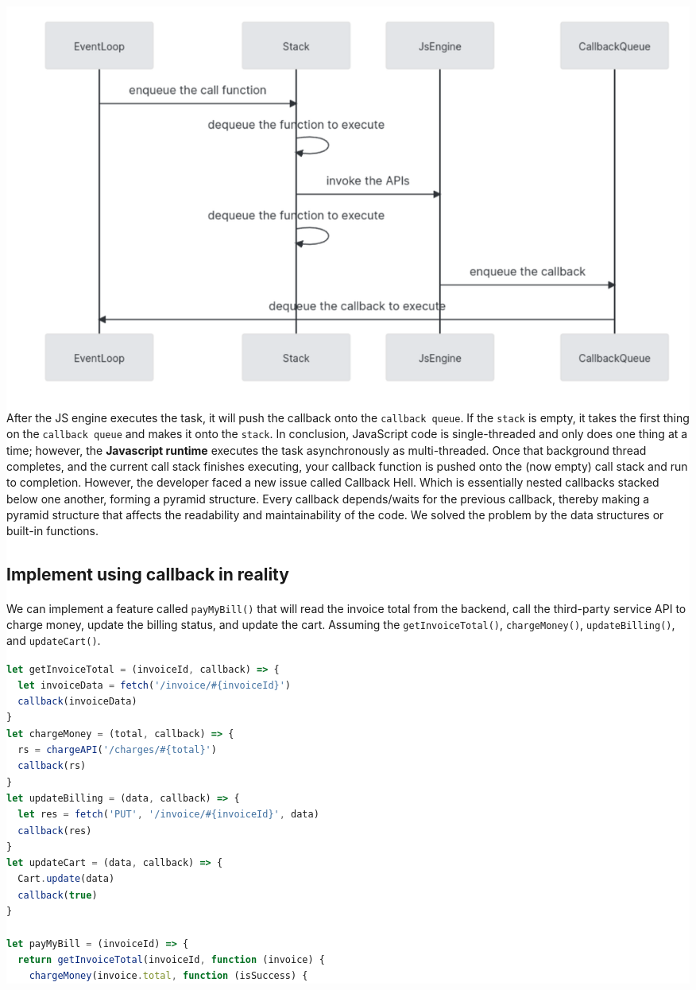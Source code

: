 ![](assets/concurrency-in-javascript_javascript-concurrency-model.png)

After the JS engine executes the task, it will push the callback onto the `callback queue`. If the `stack` is empty, it takes the first thing on the `callback queue` and makes it onto the `stack`. In conclusion, JavaScript code is single-threaded and only does one thing at a time; however, the **Javascript runtime** executes the task asynchronously as multi-threaded. Once that background thread completes, and the current call stack finishes executing, your callback function is pushed onto the (now empty) call stack and run to completion. However, the developer faced a new issue called Callback Hell. Which is essentially nested callbacks stacked below one another, forming a pyramid structure. Every callback depends/waits for the previous callback, thereby making a pyramid structure that affects the readability and maintainability of the code. We solved the problem by the data structures or built-in functions.

## Implement using callback in reality
We can implement a feature called `payMyBill()` that will read the invoice total from the backend, call the third-party service API to charge money, update the billing status, and update the cart. Assuming the `getInvoiceTotal()`, `chargeMoney()`, `updateBilling()`, and `updateCart()`.

```javascript
let getInvoiceTotal = (invoiceId, callback) => {
  let invoiceData = fetch('/invoice/#{invoiceId}')
  callback(invoiceData)
}
let chargeMoney = (total, callback) => {
  rs = chargeAPI('/charges/#{total}')
  callback(rs)
}
let updateBilling = (data, callback) => {
  let res = fetch('PUT', '/invoice/#{invoiceId}', data)
  callback(res)
}
let updateCart = (data, callback) => {
  Cart.update(data)
  callback(true)
}

let payMyBill = (invoiceId) => {
  return getInvoiceTotal(invoiceId, function (invoice) {
    chargeMoney(invoice.total, function (isSuccess) {
```